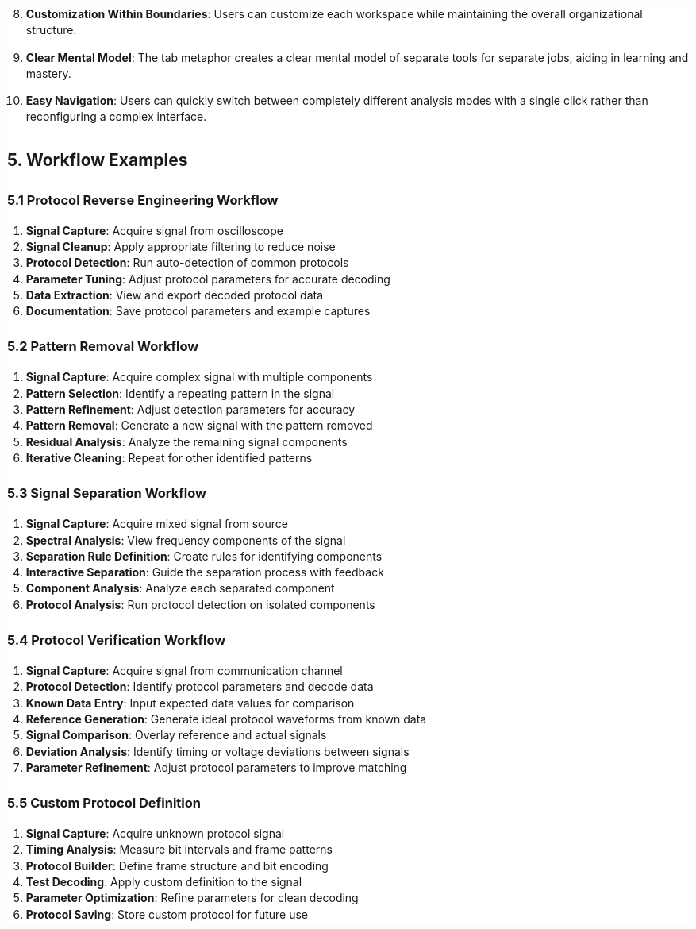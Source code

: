 8. **Customization Within Boundaries**: Users can customize each workspace while maintaining the overall organizational structure.

9. **Clear Mental Model**: The tab metaphor creates a clear mental model of separate tools for separate jobs, aiding in learning and mastery.

10. **Easy Navigation**: Users can quickly switch between completely different analysis modes with a single click rather than reconfiguring a complex interface.

## 5. Workflow Examples

### 5.1 Protocol Reverse Engineering Workflow

1. **Signal Capture**: Acquire signal from oscilloscope
2. **Signal Cleanup**: Apply appropriate filtering to reduce noise
3. **Protocol Detection**: Run auto-detection of common protocols
4. **Parameter Tuning**: Adjust protocol parameters for accurate decoding
5. **Data Extraction**: View and export decoded protocol data
6. **Documentation**: Save protocol parameters and example captures

### 5.2 Pattern Removal Workflow

1. **Signal Capture**: Acquire complex signal with multiple components
2. **Pattern Selection**: Identify a repeating pattern in the signal
3. **Pattern Refinement**: Adjust detection parameters for accuracy
4. **Pattern Removal**: Generate a new signal with the pattern removed
5. **Residual Analysis**: Analyze the remaining signal components
6. **Iterative Cleaning**: Repeat for other identified patterns

### 5.3 Signal Separation Workflow

1. **Signal Capture**: Acquire mixed signal from source
2. **Spectral Analysis**: View frequency components of the signal
3. **Separation Rule Definition**: Create rules for identifying components
4. **Interactive Separation**: Guide the separation process with feedback
5. **Component Analysis**: Analyze each separated component
6. **Protocol Analysis**: Run protocol detection on isolated components

### 5.4 Protocol Verification Workflow

1. **Signal Capture**: Acquire signal from communication channel
2. **Protocol Detection**: Identify protocol parameters and decode data
3. **Known Data Entry**: Input expected data values for comparison
4. **Reference Generation**: Generate ideal protocol waveforms from known data
5. **Signal Comparison**: Overlay reference and actual signals
6. **Deviation Analysis**: Identify timing or voltage deviations between signals
7. **Parameter Refinement**: Adjust protocol parameters to improve matching

### 5.5 Custom Protocol Definition

1. **Signal Capture**: Acquire unknown protocol signal
2. **Timing Analysis**: Measure bit intervals and frame patterns
3. **Protocol Builder**: Define frame structure and bit encoding
4. **Test Decoding**: Apply custom definition to the signal
5. **Parameter Optimization**: Refine parameters for clean decoding
6. **Protocol Saving**: Store custom protocol for future use
